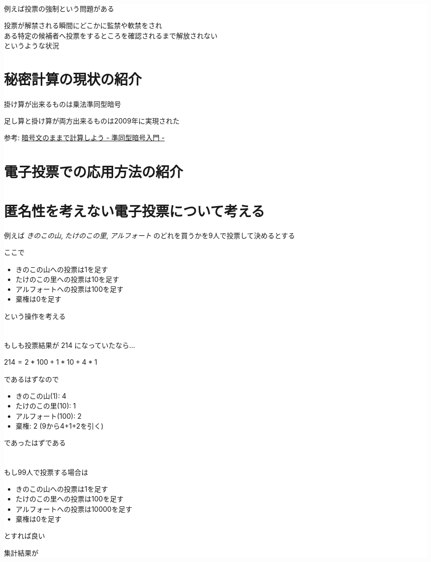 例えば投票の強制という問題がある

投票が解禁される瞬間にどこかに監禁や軟禁をされ  
ある特定の候補者へ投票をするところを確認されるまで解放されない  
というような状況

# 秘密計算の現状の紹介

掛け算が出来るものは乗法準同型暗号

足し算と掛け算が両方出来るものは2009年に実現された

参考: [暗号文のままで計算しよう - 準同型暗号入門 -](https://www.slideshare.net/herumi/ss-59758244)

# 電子投票での応用方法の紹介

# 匿名性を考えない電子投票について考える

例えば *きのこの山*, *たけのこの里*, *アルフォート* のどれを買うかを9人で投票して決めるとする

ここで

- きのこの山への投票は1を足す
- たけのこの里への投票は10を足す
- アルフォートへの投票は100を足す
- 棄権は0を足す

という操作を考える

#

もしも投票結果が $214$ になっていたなら…

$214 = 2 * 100 + 1 * 10 + 4 * 1$

であるはずなので

- きのこの山(1): 4
- たけのこの里(10): 1
- アルフォート(100): 2
- 棄権: 2 (9から4+1+2を引く)

であったはずである

#

もし99人で投票する場合は

- きのこの山への投票は1を足す
- たけのこの里への投票は100を足す
- アルフォートへの投票は10000を足す
- 棄権は0を足す

とすれば良い

集計結果が
